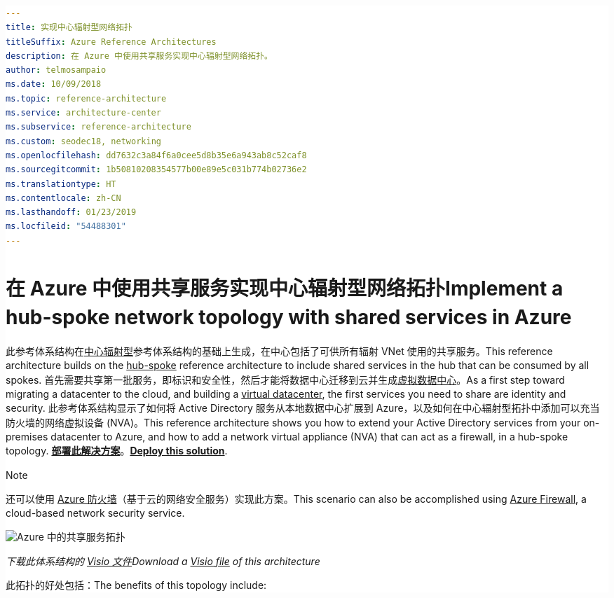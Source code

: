 ```yaml
---
title: 实现中心辐射型网络拓扑
titleSuffix: Azure Reference Architectures
description: 在 Azure 中使用共享服务实现中心辐射型网络拓扑。
author: telmosampaio
ms.date: 10/09/2018
ms.topic: reference-architecture
ms.service: architecture-center
ms.subservice: reference-architecture
ms.custom: seodec18, networking
ms.openlocfilehash: dd7632c3a84f6a0cee5d8b35e6a943ab8c52caf8
ms.sourcegitcommit: 1b50810208354577b00e89e5c031b774b02736e2
ms.translationtype: HT
ms.contentlocale: zh-CN
ms.lasthandoff: 01/23/2019
ms.locfileid: "54488301"
---
```

# <a name="implement-a-hub-spoke-network-topology-with-shared-services-in-azure"></a><span data-ttu-id="bcbb4-103">在 Azure 中使用共享服务实现中心辐射型网络拓扑</span><span class="sxs-lookup"><span data-stu-id="bcbb4-103">Implement a hub-spoke network topology with shared services in Azure</span></span>

<span data-ttu-id="bcbb4-104">此参考体系结构在[中心辐射型][guidance-hub-spoke]参考体系结构的基础上生成，在中心包括了可供所有辐射 VNet 使用的共享服务。</span><span class="sxs-lookup"><span data-stu-id="bcbb4-104">This reference architecture builds on the [hub-spoke][guidance-hub-spoke] reference architecture to include shared services in the hub that can be consumed by all spokes.</span></span> <span data-ttu-id="bcbb4-105">首先需要共享第一批服务，即标识和安全性，然后才能将数据中心迁移到云并生成[虚拟数据中心]。</span><span class="sxs-lookup"><span data-stu-id="bcbb4-105">As a first step toward migrating a datacenter to the cloud, and building a [virtual datacenter], the first services you need to share are identity and security.</span></span> <span data-ttu-id="bcbb4-106">此参考体系结构显示了如何将 Active Directory 服务从本地数据中心扩展到 Azure，以及如何在中心辐射型拓扑中添加可以充当防火墙的网络虚拟设备 (NVA)。</span><span class="sxs-lookup"><span data-stu-id="bcbb4-106">This reference architecture shows you how to extend your Active Directory services from your on-premises datacenter to Azure, and how to add a network virtual appliance (NVA) that can act as a firewall, in a hub-spoke topology.</span></span>  <span data-ttu-id="bcbb4-107">[**部署此解决方案**](#deploy-the-solution)。</span><span class="sxs-lookup"><span data-stu-id="bcbb4-107">[**Deploy this solution**](#deploy-the-solution).</span></span>

> [!NOTE]
> <span data-ttu-id="bcbb4-108">还可以使用 [Azure 防火墙](/azure/firewall/)（基于云的网络安全服务）实现此方案。</span><span class="sxs-lookup"><span data-stu-id="bcbb4-108">This scenario can also be accomplished using [Azure Firewall](/azure/firewall/), a cloud-based network security service.</span></span>

![Azure 中的共享服务拓扑](./images/shared-services.png)

<span data-ttu-id="bcbb4-110">*下载此体系结构的 [Visio 文件][visio-download]*</span><span class="sxs-lookup"><span data-stu-id="bcbb4-110">*Download a [Visio file][visio-download] of this architecture*</span></span>

<span data-ttu-id="bcbb4-111">此拓扑的好处包括：</span><span class="sxs-lookup"><span data-stu-id="bcbb4-111">The benefits of this topology include:</span></span>


[azure-cli-2]: /azure/install-azure-cli
[azbb]: https://github.com/mspnp/template-building-blocks/wiki/Install-Azure-Building-Blocks
[guidance-hub-spoke]: ./hub-spoke.md
[azure-vpn-gateway]: /azure/vpn-gateway/vpn-gateway-about-vpngateways
[best-practices-security]: /azure/best-practices-network-securit
[connect-to-an-Azure-vnet]: https://technet.microsoft.com/library/dn786406.aspx
[guidance-expressroute]: ./expressroute.md
[guidance-vpn]: ./vpn.md
[linux-vm-ra]: ../virtual-machines-linux/index.md
[hybrid-ha]: ./expressroute-vpn-failover.md
[naming conventions]: /azure/guidance/guidance-naming-conventions
[resource-manager-overview]: /azure/azure-resource-manager/resource-group-overview
[虚拟数据中心]: https://aka.ms/vdc
[virtual datacenter]: https://aka.ms/vdc
[vnet-peering]: /azure/virtual-network/virtual-network-peering-overview
[vnet-peering-limit]: /azure/azure-subscription-service-limits#networking-limits
[vpn-appliance]: /azure/vpn-gateway/vpn-gateway-about-vpn-devices
[windows-vm-ra]: ../virtual-machines-windows/index.md
[visio-download]: https://archcenter.blob.core.windows.net/cdn/hybrid-network-hub-spoke.vsdx
[ref-arch-repo]: https://github.com/mspnp/reference-architectures